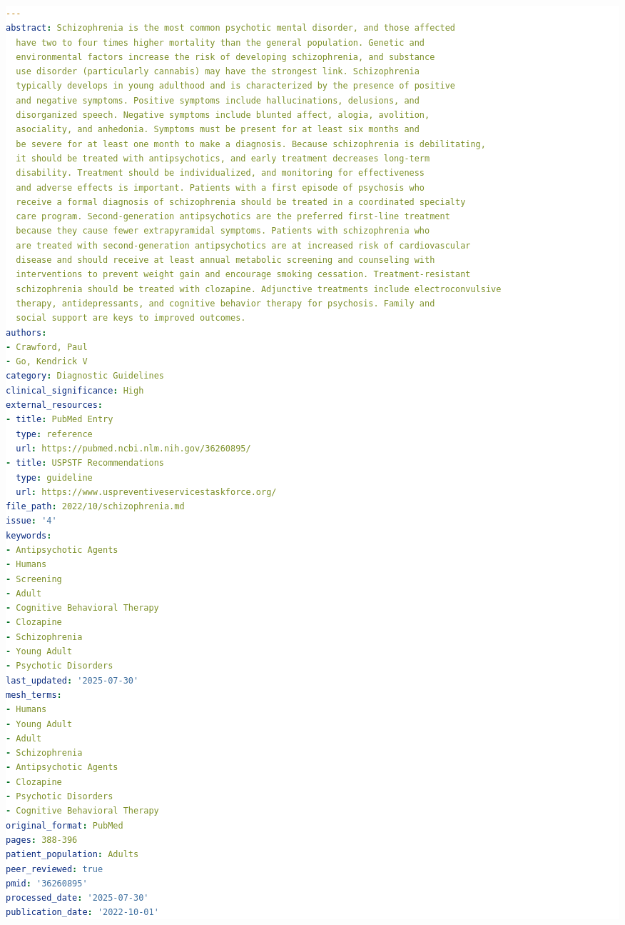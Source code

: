 ```yaml
---
abstract: Schizophrenia is the most common psychotic mental disorder, and those affected
  have two to four times higher mortality than the general population. Genetic and
  environmental factors increase the risk of developing schizophrenia, and substance
  use disorder (particularly cannabis) may have the strongest link. Schizophrenia
  typically develops in young adulthood and is characterized by the presence of positive
  and negative symptoms. Positive symptoms include hallucinations, delusions, and
  disorganized speech. Negative symptoms include blunted affect, alogia, avolition,
  asociality, and anhedonia. Symptoms must be present for at least six months and
  be severe for at least one month to make a diagnosis. Because schizophrenia is debilitating,
  it should be treated with antipsychotics, and early treatment decreases long-term
  disability. Treatment should be individualized, and monitoring for effectiveness
  and adverse effects is important. Patients with a first episode of psychosis who
  receive a formal diagnosis of schizophrenia should be treated in a coordinated specialty
  care program. Second-generation antipsychotics are the preferred first-line treatment
  because they cause fewer extrapyramidal symptoms. Patients with schizophrenia who
  are treated with second-generation antipsychotics are at increased risk of cardiovascular
  disease and should receive at least annual metabolic screening and counseling with
  interventions to prevent weight gain and encourage smoking cessation. Treatment-resistant
  schizophrenia should be treated with clozapine. Adjunctive treatments include electroconvulsive
  therapy, antidepressants, and cognitive behavior therapy for psychosis. Family and
  social support are keys to improved outcomes.
authors:
- Crawford, Paul
- Go, Kendrick V
category: Diagnostic Guidelines
clinical_significance: High
external_resources:
- title: PubMed Entry
  type: reference
  url: https://pubmed.ncbi.nlm.nih.gov/36260895/
- title: USPSTF Recommendations
  type: guideline
  url: https://www.uspreventiveservicestaskforce.org/
file_path: 2022/10/schizophrenia.md
issue: '4'
keywords:
- Antipsychotic Agents
- Humans
- Screening
- Adult
- Cognitive Behavioral Therapy
- Clozapine
- Schizophrenia
- Young Adult
- Psychotic Disorders
last_updated: '2025-07-30'
mesh_terms:
- Humans
- Young Adult
- Adult
- Schizophrenia
- Antipsychotic Agents
- Clozapine
- Psychotic Disorders
- Cognitive Behavioral Therapy
original_format: PubMed
pages: 388-396
patient_population: Adults
peer_reviewed: true
pmid: '36260895'
processed_date: '2025-07-30'
publication_date: '2022-10-01'
```